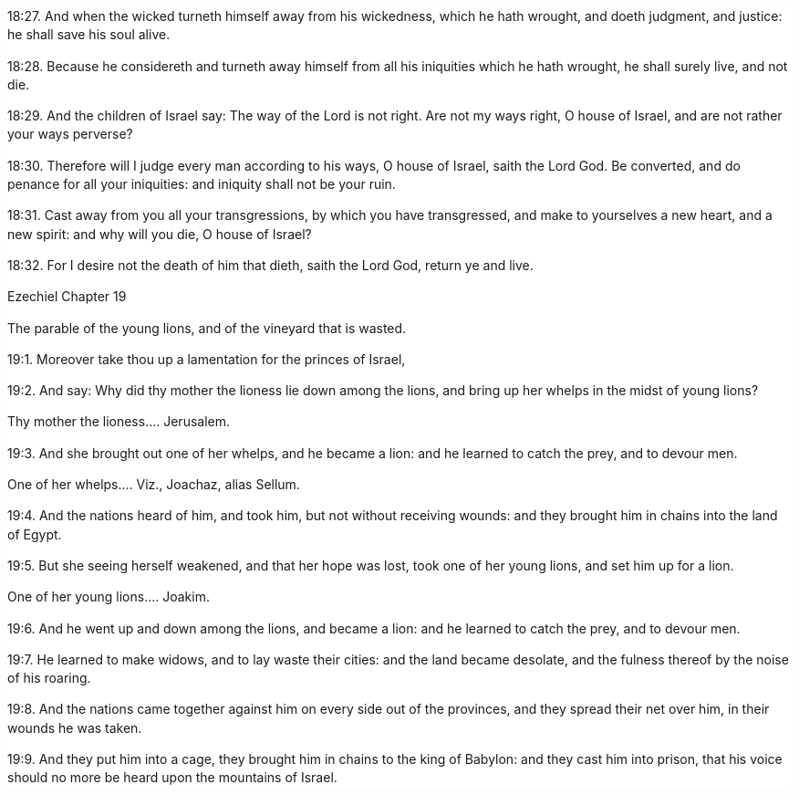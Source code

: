 18:27. And when the wicked turneth himself away from his wickedness,
which he hath wrought, and doeth judgment, and justice: he shall save
his soul alive.

18:28. Because he considereth and turneth away himself from all his
iniquities which he hath wrought, he shall surely live, and not die.

18:29. And the children of Israel say: The way of the Lord is not
right. Are not my ways right, O house of Israel, and are not rather
your ways perverse?

18:30. Therefore will I judge every man according to his ways, O house
of Israel, saith the Lord God. Be converted, and do penance for all
your iniquities: and iniquity shall not be your ruin.

18:31. Cast away from you all your transgressions, by which you have
transgressed, and make to yourselves a new heart, and a new spirit: and
why will you die, O house of Israel?

18:32. For I desire not the death of him that dieth, saith the Lord
God, return ye and live.


Ezechiel Chapter 19

The parable of the young lions, and of the vineyard that is wasted.

19:1. Moreover take thou up a lamentation for the princes of Israel,

19:2. And say: Why did thy mother the lioness lie down among the lions,
and bring up her whelps in the midst of young lions?

Thy mother the lioness.... Jerusalem.

19:3. And she brought out one of her whelps, and he became a lion: and
he learned to catch the prey, and to devour men.

One of her whelps.... Viz., Joachaz, alias Sellum.

19:4. And the nations heard of him, and took him, but not without
receiving wounds: and they brought him in chains into the land of
Egypt.

19:5. But she seeing herself weakened, and that her hope was lost, took
one of her young lions, and set him up for a lion.

One of her young lions.... Joakim.

19:6. And he went up and down among the lions, and became a lion: and
he learned to catch the prey, and to devour men.

19:7. He learned to make widows, and to lay waste their cities: and the
land became desolate, and the fulness thereof by the noise of his
roaring.

19:8. And the nations came together against him on every side out of
the provinces, and they spread their net over him, in their wounds he
was taken.

19:9. And they put him into a cage, they brought him in chains to the
king of Babylon: and they cast him into prison, that his voice should
no more be heard upon the mountains of Israel.
